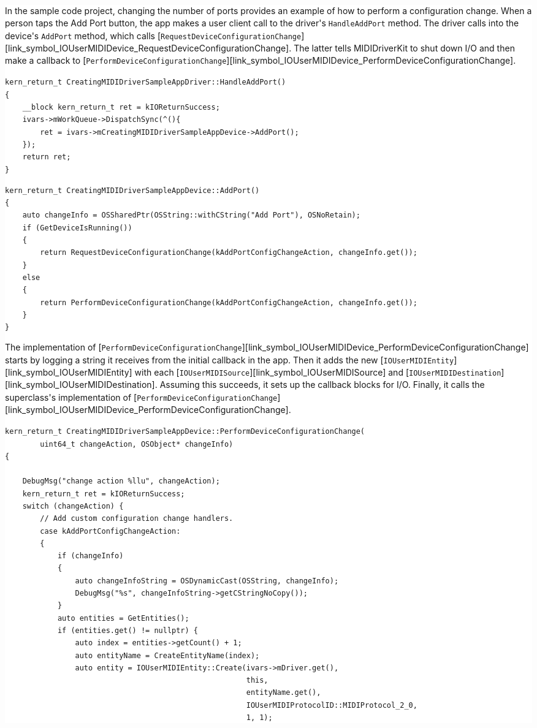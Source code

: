 In the sample code project, changing the number of ports provides an example of how to perform a configuration change. When a person taps the Add Port button, the app makes a user client call to the driver's `HandleAddPort` method. The driver calls into the device's `AddPort` method, which calls [`RequestDeviceConfigurationChange`][link_symbol_IOUserMIDIDevice_RequestDeviceConfigurationChange]. The latter tells MIDIDriverKit to shut down I/O and then make a callback to [`PerformDeviceConfigurationChange`][link_symbol_IOUserMIDIDevice_PerformDeviceConfigurationChange].

```other
kern_return_t CreatingMIDIDriverSampleAppDriver::HandleAddPort()
{
	__block kern_return_t ret = kIOReturnSuccess;
	ivars->mWorkQueue->DispatchSync(^(){
		ret = ivars->mCreatingMIDIDriverSampleAppDevice->AddPort();
	});
	return ret;
}
```

```other
kern_return_t CreatingMIDIDriverSampleAppDevice::AddPort()
{
	auto changeInfo = OSSharedPtr(OSString::withCString("Add Port"), OSNoRetain);
	if (GetDeviceIsRunning())
	{
		return RequestDeviceConfigurationChange(kAddPortConfigChangeAction, changeInfo.get());
	}
	else
	{
		return PerformDeviceConfigurationChange(kAddPortConfigChangeAction, changeInfo.get());
	}
}
```

The implementation of [`PerformDeviceConfigurationChange`][link_symbol_IOUserMIDIDevice_PerformDeviceConfigurationChange] starts by logging a string it receives from the initial callback in the app. Then it adds the new [`IOUserMIDIEntity`][link_symbol_IOUserMIDIEntity] with each [`IOUserMIDISource`][link_symbol_IOUserMIDISource] and [`IOUserMIDIDestination`][link_symbol_IOUserMIDIDestination]. Assuming this succeeds, it sets up the callback blocks for I/O. Finally, it calls the superclass's implementation of [`PerformDeviceConfigurationChange`][link_symbol_IOUserMIDIDevice_PerformDeviceConfigurationChange]. 

```other
kern_return_t CreatingMIDIDriverSampleAppDevice::PerformDeviceConfigurationChange(
		uint64_t changeAction, OSObject* changeInfo)
{

	DebugMsg("change action %llu", changeAction);
	kern_return_t ret = kIOReturnSuccess;
	switch (changeAction) {
		// Add custom configuration change handlers.
		case kAddPortConfigChangeAction:
		{
			if (changeInfo)
			{
				auto changeInfoString = OSDynamicCast(OSString, changeInfo);
				DebugMsg("%s", changeInfoString->getCStringNoCopy());
			}
			auto entities = GetEntities();
			if (entities.get() != nullptr) {
				auto index = entities->getCount() + 1;
				auto entityName = CreateEntityName(index);
				auto entity = IOUserMIDIEntity::Create(ivars->mDriver.get(),
													   this,
													   entityName.get(),
													   IOUserMIDIProtocolID::MIDIProtocol_2_0,
													   1, 1);
```